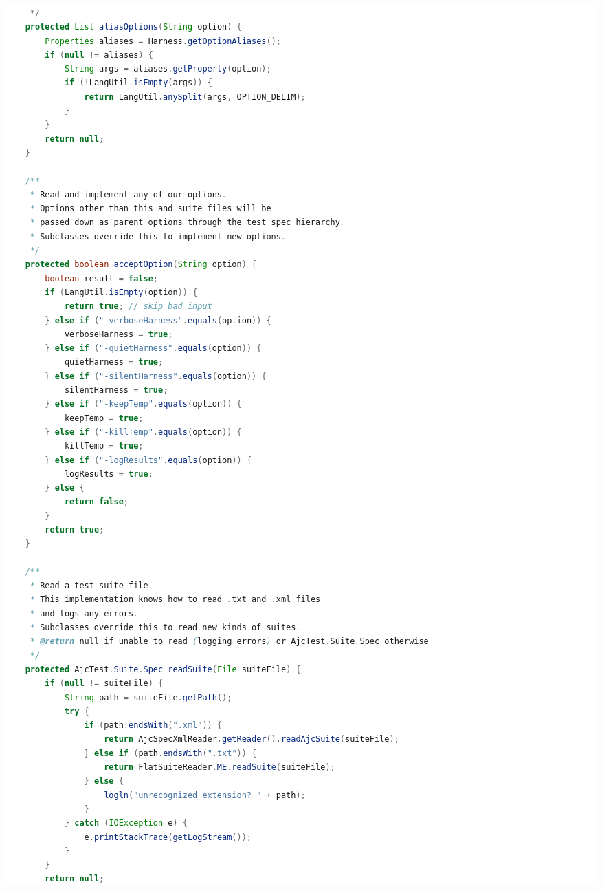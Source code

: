 ```java
     */
    protected List aliasOptions(String option) {
        Properties aliases = Harness.getOptionAliases();
        if (null != aliases) {
            String args = aliases.getProperty(option);
            if (!LangUtil.isEmpty(args)) {
                return LangUtil.anySplit(args, OPTION_DELIM);
            }
        }
        return null;
    }

    /** 
     * Read and implement any of our options.
     * Options other than this and suite files will be
     * passed down as parent options through the test spec hierarchy.
     * Subclasses override this to implement new options.
     */
    protected boolean acceptOption(String option) {
        boolean result = false;
        if (LangUtil.isEmpty(option)) {
            return true; // skip bad input
        } else if ("-verboseHarness".equals(option)) {
            verboseHarness = true;
		} else if ("-quietHarness".equals(option)) {
			quietHarness = true;
		} else if ("-silentHarness".equals(option)) {
			silentHarness = true;
        } else if ("-keepTemp".equals(option)) {
            keepTemp = true; 
        } else if ("-killTemp".equals(option)) {
            killTemp = true; 
        } else if ("-logResults".equals(option)) {
            logResults = true; 
        } else {
	        return false;
        }
        return true;    
    }    
    
    /** 
     * Read a test suite file.
     * This implementation knows how to read .txt and .xml files
     * and logs any errors.
     * Subclasses override this to read new kinds of suites.
     * @return null if unable to read (logging errors) or AjcTest.Suite.Spec otherwise
     */
    protected AjcTest.Suite.Spec readSuite(File suiteFile) {
        if (null != suiteFile) {
            String path = suiteFile.getPath();
            try {
                if (path.endsWith(".xml")) {
                    return AjcSpecXmlReader.getReader().readAjcSuite(suiteFile);
                } else if (path.endsWith(".txt")) {
                    return FlatSuiteReader.ME.readSuite(suiteFile);
                } else {
                    logln("unrecognized extension? " + path);
                }
            } catch (IOException e) {
                e.printStackTrace(getLogStream());
            }
        }
        return null;
```